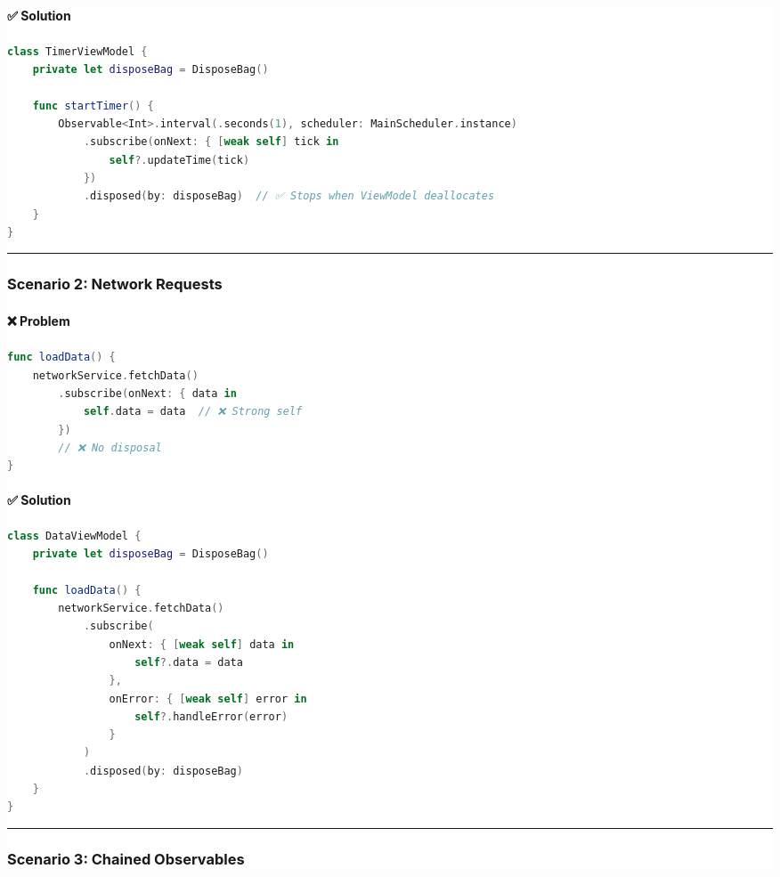 #### ✅ Solution
```swift
class TimerViewModel {
    private let disposeBag = DisposeBag()

    func startTimer() {
        Observable<Int>.interval(.seconds(1), scheduler: MainScheduler.instance)
            .subscribe(onNext: { [weak self] tick in
                self?.updateTime(tick)
            })
            .disposed(by: disposeBag)  // ✅ Stops when ViewModel deallocates
    }
}
```

---

### Scenario 2: Network Requests

#### ❌ Problem
```swift
func loadData() {
    networkService.fetchData()
        .subscribe(onNext: { data in
            self.data = data  // ❌ Strong self
        })
        // ❌ No disposal
}
```

#### ✅ Solution
```swift
class DataViewModel {
    private let disposeBag = DisposeBag()

    func loadData() {
        networkService.fetchData()
            .subscribe(
                onNext: { [weak self] data in
                    self?.data = data
                },
                onError: { [weak self] error in
                    self?.handleError(error)
                }
            )
            .disposed(by: disposeBag)
    }
}
```

---

### Scenario 3: Chained Observables
